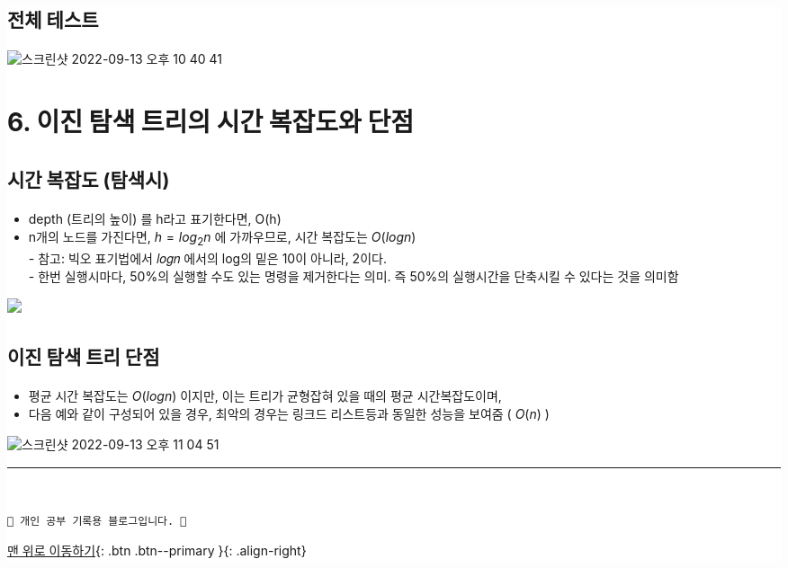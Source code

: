 ## 전체 테스트
![스크린샷 2022-09-13 오후 10 40 41](https://user-images.githubusercontent.com/59405576/189916604-0fb10373-f5b1-47aa-8070-6cc56c806341.png)

# 6. 이진 탐색 트리의 시간 복잡도와 단점
## 시간 복잡도 (탐색시)
- depth (트리의 높이) 를 h라고 표기한다면, O(h)
- n개의 노드를 가진다면, $h = log_{2}{n}$ 에 가까우므로, 시간 복잡도는 $O(log{n})$ <br>- 참고: 빅오 표기법에서  𝑙𝑜𝑔𝑛  에서의 log의 밑은 10이 아니라, 2이다.<br>- 한번 실행시마다, 50%의 실행할 수도 있는 명령을 제거한다는 의미. 즉 50%의 실행시간을 단축시킬 수 있다는 것을 의미함

<img src="https://www.mathwarehouse.com/programming/images/binary-search-tree/binary-search-tree-sorted-array-animation.gif" />

## 이진 탐색 트리 단점
- 평균 시간 복잡도는 $O(log{n})$ 이지만, 이는 트리가 균형잡혀 있을 때의 평균 시간복잡도이며,
- 다음 예와 같이 구성되어 있을 경우, 최악의 경우는 링크드 리스트등과 동일한 성능을 보여줌 ( $O(n)$ )

![스크린샷 2022-09-13 오후 11 04 51](https://user-images.githubusercontent.com/59405576/189922390-2bc5a068-93dd-4c2a-8874-f3f4323d00fd.png)





***
<br>


    💛 개인 공부 기록용 블로그입니다. 👻

[맨 위로 이동하기](#){: .btn .btn--primary }{: .align-right}